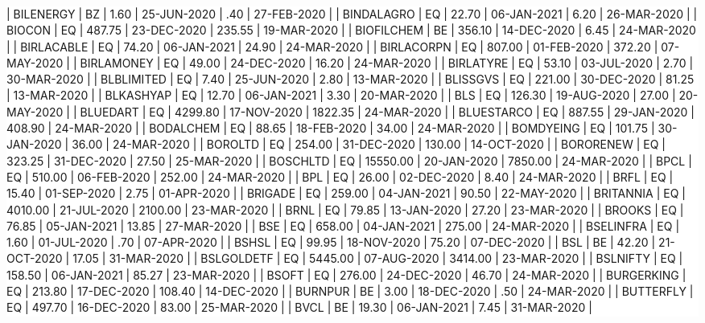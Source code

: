 | BILENERGY | BZ | 1.60 | 25-JUN-2020 | .40 | 27-FEB-2020 |
| BINDALAGRO | EQ | 22.70 | 06-JAN-2021 | 6.20 | 26-MAR-2020 |
| BIOCON | EQ | 487.75 | 23-DEC-2020 | 235.55 | 19-MAR-2020 |
| BIOFILCHEM | BE | 356.10 | 14-DEC-2020 | 6.45 | 24-MAR-2020 |
| BIRLACABLE | EQ | 74.20 | 06-JAN-2021 | 24.90 | 24-MAR-2020 |
| BIRLACORPN | EQ | 807.00 | 01-FEB-2020 | 372.20 | 07-MAY-2020 |
| BIRLAMONEY | EQ | 49.00 | 24-DEC-2020 | 16.20 | 24-MAR-2020 |
| BIRLATYRE | EQ | 53.10 | 03-JUL-2020 | 2.70 | 30-MAR-2020 |
| BLBLIMITED | EQ | 7.40 | 25-JUN-2020 | 2.80 | 13-MAR-2020 |
| BLISSGVS | EQ | 221.00 | 30-DEC-2020 | 81.25 | 13-MAR-2020 |
| BLKASHYAP | EQ | 12.70 | 06-JAN-2021 | 3.30 | 20-MAR-2020 |
| BLS | EQ | 126.30 | 19-AUG-2020 | 27.00 | 20-MAY-2020 |
| BLUEDART | EQ | 4299.80 | 17-NOV-2020 | 1822.35 | 24-MAR-2020 |
| BLUESTARCO | EQ | 887.55 | 29-JAN-2020 | 408.90 | 24-MAR-2020 |
| BODALCHEM | EQ | 88.65 | 18-FEB-2020 | 34.00 | 24-MAR-2020 |
| BOMDYEING | EQ | 101.75 | 30-JAN-2020 | 36.00 | 24-MAR-2020 |
| BOROLTD | EQ | 254.00 | 31-DEC-2020 | 130.00 | 14-OCT-2020 |
| BORORENEW | EQ | 323.25 | 31-DEC-2020 | 27.50 | 25-MAR-2020 |
| BOSCHLTD | EQ | 15550.00 | 20-JAN-2020 | 7850.00 | 24-MAR-2020 |
| BPCL | EQ | 510.00 | 06-FEB-2020 | 252.00 | 24-MAR-2020 |
| BPL | EQ | 26.00 | 02-DEC-2020 | 8.40 | 24-MAR-2020 |
| BRFL | EQ | 15.40 | 01-SEP-2020 | 2.75 | 01-APR-2020 |
| BRIGADE | EQ | 259.00 | 04-JAN-2021 | 90.50 | 22-MAY-2020 |
| BRITANNIA | EQ | 4010.00 | 21-JUL-2020 | 2100.00 | 23-MAR-2020 |
| BRNL | EQ | 79.85 | 13-JAN-2020 | 27.20 | 23-MAR-2020 |
| BROOKS | EQ | 76.85 | 05-JAN-2021 | 13.85 | 27-MAR-2020 |
| BSE | EQ | 658.00 | 04-JAN-2021 | 275.00 | 24-MAR-2020 |
| BSELINFRA | EQ | 1.60 | 01-JUL-2020 | .70 | 07-APR-2020 |
| BSHSL | EQ | 99.95 | 18-NOV-2020 | 75.20 | 07-DEC-2020 |
| BSL | BE | 42.20 | 21-OCT-2020 | 17.05 | 31-MAR-2020 |
| BSLGOLDETF | EQ | 5445.00 | 07-AUG-2020 | 3414.00 | 23-MAR-2020 |
| BSLNIFTY | EQ | 158.50 | 06-JAN-2021 | 85.27 | 23-MAR-2020 |
| BSOFT | EQ | 276.00 | 24-DEC-2020 | 46.70 | 24-MAR-2020 |
| BURGERKING | EQ | 213.80 | 17-DEC-2020 | 108.40 | 14-DEC-2020 |
| BURNPUR | BE | 3.00 | 18-DEC-2020 | .50 | 24-MAR-2020 |
| BUTTERFLY | EQ | 497.70 | 16-DEC-2020 | 83.00 | 25-MAR-2020 |
| BVCL | BE | 19.30 | 06-JAN-2021 | 7.45 | 31-MAR-2020 |